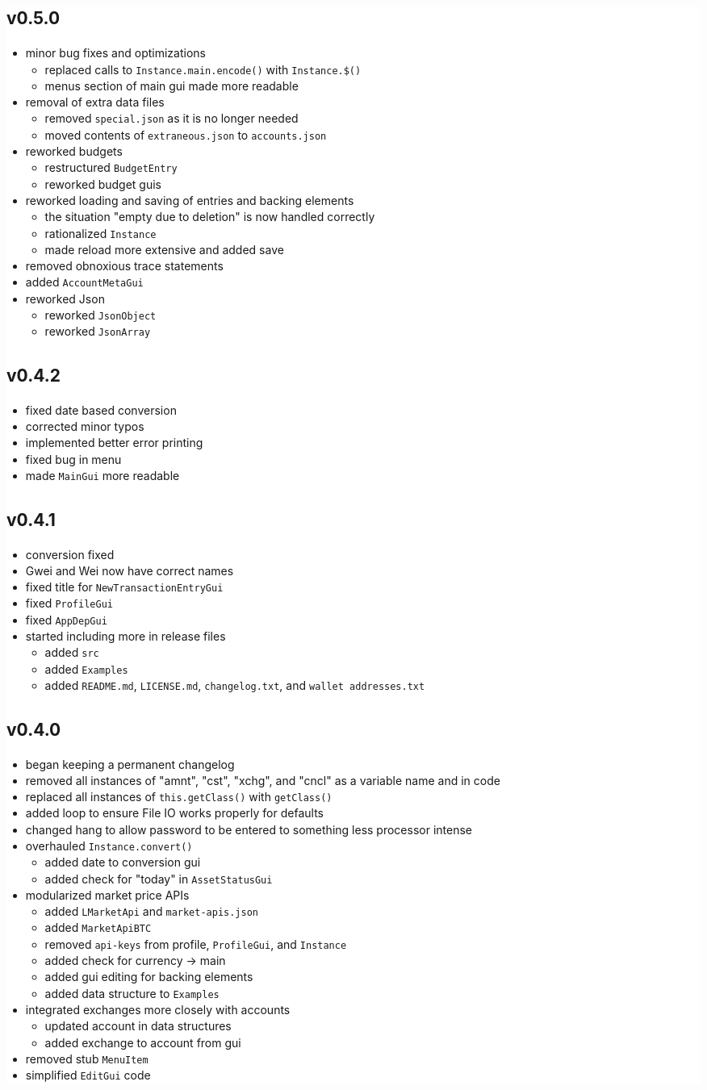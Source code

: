 ## **v0.5.0**
* minor bug fixes and optimizations
  * replaced calls to `Instance.main.encode()` with `Instance.$()`
  * menus section of main gui made more readable
* removal of extra data files
  * removed `special.json` as it is no longer needed
  * moved contents of `extraneous.json` to `accounts.json`
* reworked budgets
  * restructured `BudgetEntry`
  * reworked budget guis
* reworked loading and saving of entries and backing elements
  * the situation "empty due to deletion" is now handled correctly
  * rationalized `Instance`
  * made reload more extensive and added save
* removed obnoxious trace statements
* added `AccountMetaGui`
* reworked Json
  * reworked `JsonObject`
  * reworked `JsonArray`

## v0.4.2
* fixed date based conversion
* corrected minor typos
* implemented better error printing
* fixed bug in menu
* made `MainGui` more readable

## v0.4.1
* conversion fixed
* Gwei and Wei now have correct names
* fixed title for `NewTransactionEntryGui`
* fixed `ProfileGui`
* fixed `AppDepGui`
* started including more in release files
  * added `src`
  * added `Examples`
  * added `README.md`, `LICENSE.md`, `changelog.txt`, and `wallet addresses.txt`

## **v0.4.0**
* began keeping a permanent changelog
* removed all instances of "amnt", "cst", "xchg", and "cncl" as a variable name and in code
* replaced all instances of `this.getClass()` with `getClass()`
* added loop to ensure File IO works properly for defaults
* changed hang to allow password to be entered to something less processor intense
* overhauled `Instance.convert()`
  * added date to conversion gui
  * added check for "today" in `AssetStatusGui`
* modularized market price APIs
  * added `LMarketApi` and `market-apis.json`
  * added `MarketApiBTC`
  * removed `api-keys` from profile, `ProfileGui`, and `Instance`
  * added check for currency -> main
  * added gui editing for backing elements
  * added data structure to `Examples`
* integrated exchanges more closely with accounts
  * updated account in data structures
  * added exchange to account from gui
* removed stub `MenuItem`
* simplified `EditGui` code